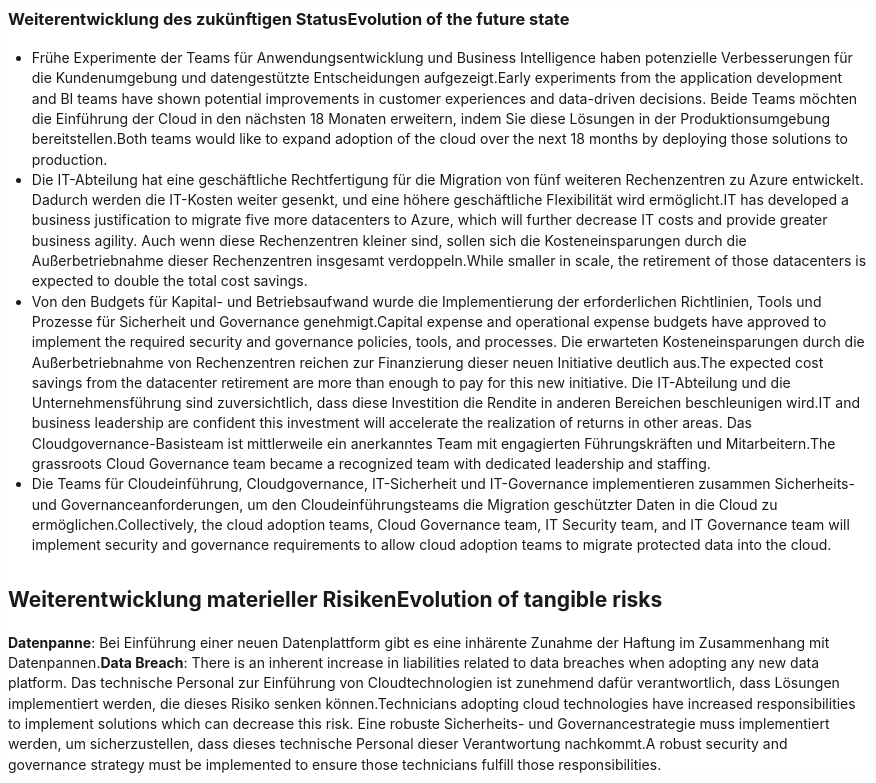 ### <a name="evolution-of-the-future-state"></a><span data-ttu-id="cf1c3-139">Weiterentwicklung des zukünftigen Status</span><span class="sxs-lookup"><span data-stu-id="cf1c3-139">Evolution of the future state</span></span>

- <span data-ttu-id="cf1c3-140">Frühe Experimente der Teams für Anwendungsentwicklung und Business Intelligence haben potenzielle Verbesserungen für die Kundenumgebung und datengestützte Entscheidungen aufgezeigt.</span><span class="sxs-lookup"><span data-stu-id="cf1c3-140">Early experiments from the application development and BI teams have shown potential improvements in customer experiences and data-driven decisions.</span></span> <span data-ttu-id="cf1c3-141">Beide Teams möchten die Einführung der Cloud in den nächsten 18 Monaten erweitern, indem Sie diese Lösungen in der Produktionsumgebung bereitstellen.</span><span class="sxs-lookup"><span data-stu-id="cf1c3-141">Both teams would like to expand adoption of the cloud over the next 18 months by deploying those solutions to production.</span></span>
- <span data-ttu-id="cf1c3-142">Die IT-Abteilung hat eine geschäftliche Rechtfertigung für die Migration von fünf weiteren Rechenzentren zu Azure entwickelt. Dadurch werden die IT-Kosten weiter gesenkt, und eine höhere geschäftliche Flexibilität wird ermöglicht.</span><span class="sxs-lookup"><span data-stu-id="cf1c3-142">IT has developed a business justification to migrate five more datacenters to Azure, which will further decrease IT costs and provide greater business agility.</span></span> <span data-ttu-id="cf1c3-143">Auch wenn diese Rechenzentren kleiner sind, sollen sich die Kosteneinsparungen durch die Außerbetriebnahme dieser Rechenzentren insgesamt verdoppeln.</span><span class="sxs-lookup"><span data-stu-id="cf1c3-143">While smaller in scale, the retirement of those datacenters is expected to double the total cost savings.</span></span>
- <span data-ttu-id="cf1c3-144">Von den Budgets für Kapital- und Betriebsaufwand wurde die Implementierung der erforderlichen Richtlinien, Tools und Prozesse für Sicherheit und Governance genehmigt.</span><span class="sxs-lookup"><span data-stu-id="cf1c3-144">Capital expense and operational expense budgets have approved to implement the required security and governance policies, tools, and processes.</span></span> <span data-ttu-id="cf1c3-145">Die erwarteten Kosteneinsparungen durch die Außerbetriebnahme von Rechenzentren reichen zur Finanzierung dieser neuen Initiative deutlich aus.</span><span class="sxs-lookup"><span data-stu-id="cf1c3-145">The expected cost savings from the datacenter retirement are more than enough to pay for this new initiative.</span></span> <span data-ttu-id="cf1c3-146">Die IT-Abteilung und die Unternehmensführung sind zuversichtlich, dass diese Investition die Rendite in anderen Bereichen beschleunigen wird.</span><span class="sxs-lookup"><span data-stu-id="cf1c3-146">IT and business leadership are confident this investment will accelerate the realization of returns in other areas.</span></span> <span data-ttu-id="cf1c3-147">Das Cloudgovernance-Basisteam ist mittlerweile ein anerkanntes Team mit engagierten Führungskräften und Mitarbeitern.</span><span class="sxs-lookup"><span data-stu-id="cf1c3-147">The grassroots Cloud Governance team became a recognized team with dedicated leadership and staffing.</span></span>
- <span data-ttu-id="cf1c3-148">Die Teams für Cloudeinführung, Cloudgovernance, IT-Sicherheit und IT-Governance implementieren zusammen Sicherheits- und Governanceanforderungen, um den Cloudeinführungsteams die Migration geschützter Daten in die Cloud zu ermöglichen.</span><span class="sxs-lookup"><span data-stu-id="cf1c3-148">Collectively, the cloud adoption teams, Cloud Governance team, IT Security team, and IT Governance team will implement security and governance requirements to allow cloud adoption teams to migrate protected data into the cloud.</span></span>

## <a name="evolution-of-tangible-risks"></a><span data-ttu-id="cf1c3-149">Weiterentwicklung materieller Risiken</span><span class="sxs-lookup"><span data-stu-id="cf1c3-149">Evolution of tangible risks</span></span>

<span data-ttu-id="cf1c3-150">**Datenpanne**: Bei Einführung einer neuen Datenplattform gibt es eine inhärente Zunahme der Haftung im Zusammenhang mit Datenpannen.</span><span class="sxs-lookup"><span data-stu-id="cf1c3-150">**Data Breach**: There is an inherent increase in liabilities related to data breaches when adopting any new data platform.</span></span> <span data-ttu-id="cf1c3-151">Das technische Personal zur Einführung von Cloudtechnologien ist zunehmend dafür verantwortlich, dass Lösungen implementiert werden, die dieses Risiko senken können.</span><span class="sxs-lookup"><span data-stu-id="cf1c3-151">Technicians adopting cloud technologies have increased responsibilities to implement solutions which can decrease this risk.</span></span> <span data-ttu-id="cf1c3-152">Eine robuste Sicherheits- und Governancestrategie muss implementiert werden, um sicherzustellen, dass dieses technische Personal dieser Verantwortung nachkommt.</span><span class="sxs-lookup"><span data-stu-id="cf1c3-152">A robust security and governance strategy must be implemented to ensure those technicians fulfill those responsibilities.</span></span>

